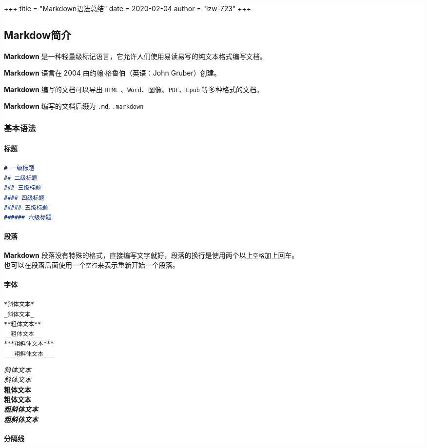 +++
title = "Markdown语法总结"
date = 2020-02-04
author = "lzw-723"
+++





## Markdow简介

**Markdown** 是一种轻量级标记语言，它允许人们使用易读易写的纯文本格式编写文档。

**Markdown** 语言在 2004 由约翰·格鲁伯（英语：John Gruber）创建。

**Markdown** 编写的文档可以导出 `HTML` 、`Word`、图像、`PDF`、`Epub` 等多种格式的文档。

**Markdown** 编写的文档后缀为 `.md`, `.markdown`

### 基本语法

#### 标题

```md
# 一级标题
## 二级标题
### 三级标题
#### 四级标题
##### 五级标题
###### 六级标题
```

#### 段落

**Markdown** 段落没有特殊的格式，直接编写文字就好，段落的换行是使用两个以上`空格`加上回车。  
也可以在段落后面使用一个`空行`来表示重新开始一个段落。

#### 字体

```md
*斜体文本*
_斜体文本_
**粗体文本**
__粗体文本__
***粗斜体文本***
___粗斜体文本___
```

*斜体文本*  
_斜体文本_  
**粗体文本**  
__粗体文本__  
***粗斜体文本***  
___粗斜体文本___

#### 分隔线

